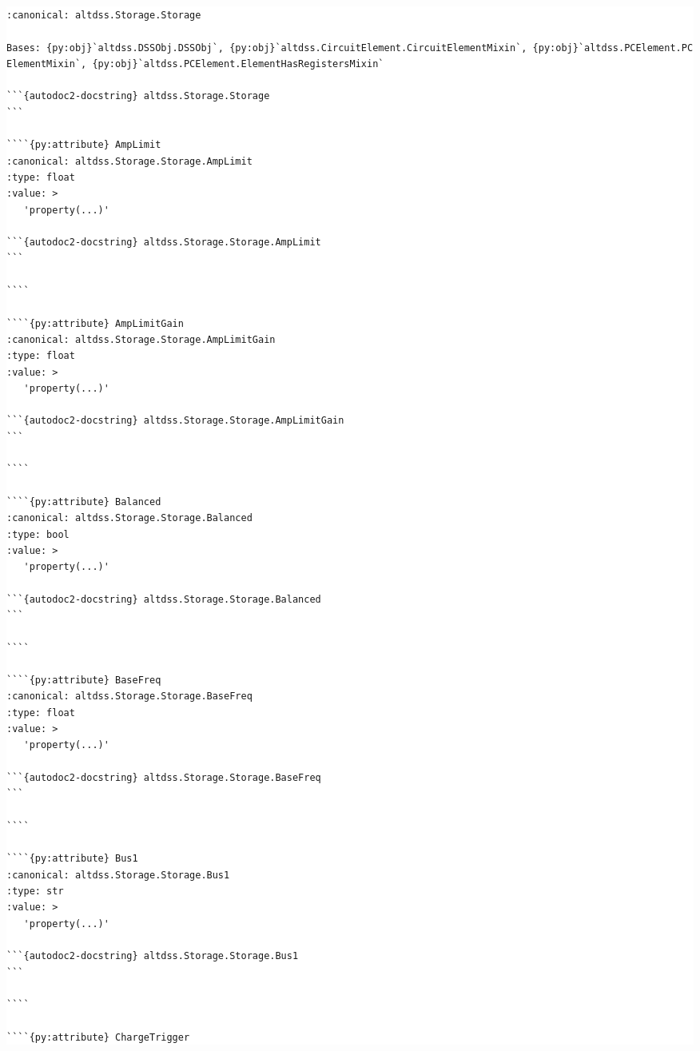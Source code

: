 `````{py:class} IStorage(iobj)

`````

`````{py:class} Storage(api_util, ptr)
:canonical: altdss.Storage.Storage

Bases: {py:obj}`altdss.DSSObj.DSSObj`, {py:obj}`altdss.CircuitElement.CircuitElementMixin`, {py:obj}`altdss.PCElement.PCElementMixin`, {py:obj}`altdss.PCElement.ElementHasRegistersMixin`

```{autodoc2-docstring} altdss.Storage.Storage
```

````{py:attribute} AmpLimit
:canonical: altdss.Storage.Storage.AmpLimit
:type: float
:value: >
   'property(...)'

```{autodoc2-docstring} altdss.Storage.Storage.AmpLimit
```

````

````{py:attribute} AmpLimitGain
:canonical: altdss.Storage.Storage.AmpLimitGain
:type: float
:value: >
   'property(...)'

```{autodoc2-docstring} altdss.Storage.Storage.AmpLimitGain
```

````

````{py:attribute} Balanced
:canonical: altdss.Storage.Storage.Balanced
:type: bool
:value: >
   'property(...)'

```{autodoc2-docstring} altdss.Storage.Storage.Balanced
```

````

````{py:attribute} BaseFreq
:canonical: altdss.Storage.Storage.BaseFreq
:type: float
:value: >
   'property(...)'

```{autodoc2-docstring} altdss.Storage.Storage.BaseFreq
```

````

````{py:attribute} Bus1
:canonical: altdss.Storage.Storage.Bus1
:type: str
:value: >
   'property(...)'

```{autodoc2-docstring} altdss.Storage.Storage.Bus1
```

````

````{py:attribute} ChargeTrigger
`````